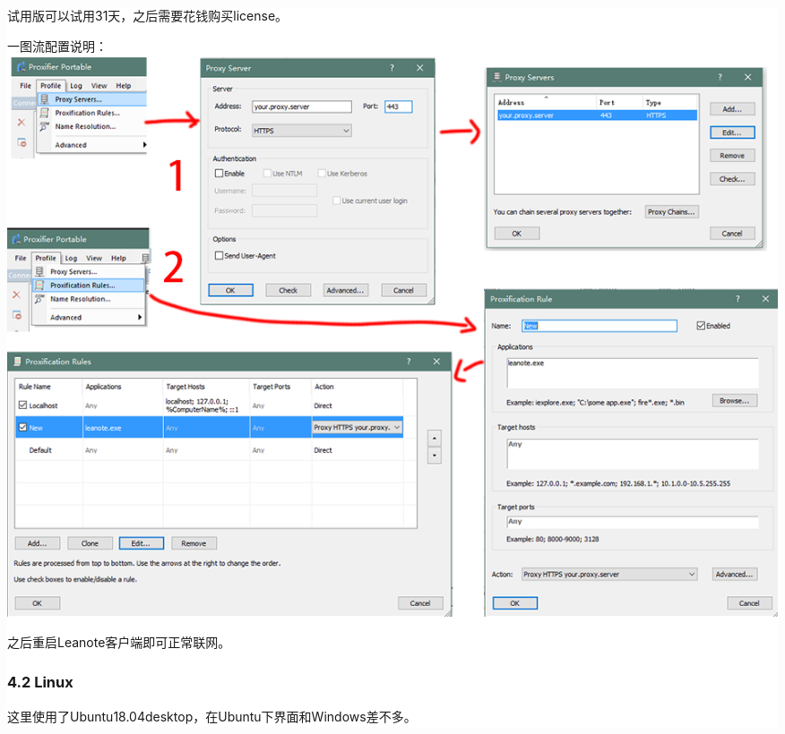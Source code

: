 试用版可以试用31天，之后需要花钱购买license。

一图流配置说明：
![proxy](/assets/img/posts/2021-08-12-leanote-replace-evernote/proxy.png)

之后重启Leanote客户端即可正常联网。

### 4.2 Linux
这里使用了Ubuntu18.04desktop，在Ubuntu下界面和Windows差不多。